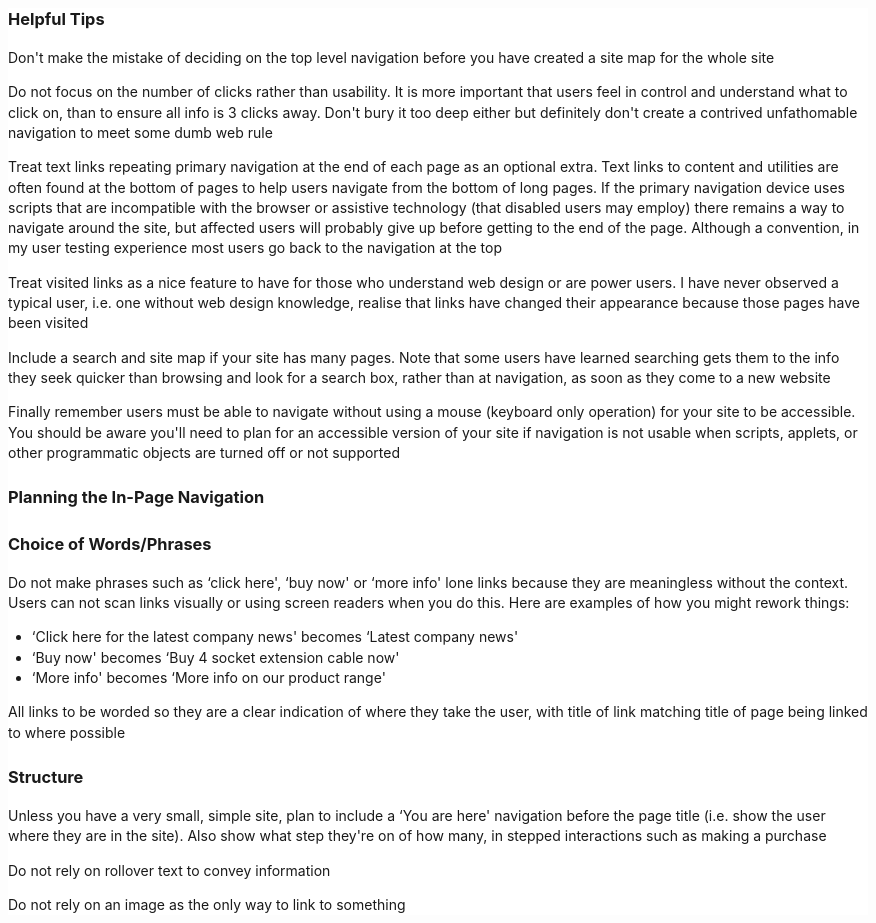 ### Helpful Tips

Don't make the mistake of deciding on the top level navigation before you have created a site map for the whole site

Do not focus on the number of clicks rather than usability. It is more important that users feel in control and understand what to click on, than to ensure all info is 3 clicks away. Don't bury it too deep either but definitely don't create a contrived unfathomable navigation to meet some dumb web rule

Treat text links repeating primary navigation at the end of each page as an optional extra. Text links to content and utilities are often found at the bottom of pages to help users navigate from the bottom of long pages. If the primary navigation device uses scripts that are incompatible with the browser or assistive technology (that disabled users may employ) there remains a way to navigate around the site, but affected users will probably give up before getting to the end of the page. Although a convention, in my user testing experience most users go back to the navigation at the top

Treat visited links as a nice feature to have for those who understand web design or are power users. I have never observed a typical user, i.e. one without web design knowledge, realise that links have changed their appearance because those pages have been visited

Include a search and site map if your site has many pages. Note that some users have learned searching gets them to the info they seek quicker than browsing and look for a search box, rather than at navigation, as soon as they come to a new website

Finally remember users must be able to navigate without using a mouse (keyboard only operation) for your site to be accessible. You should be aware you'll need to plan for an accessible version of your site if navigation is not usable when scripts, applets, or other programmatic objects are turned off or not supported

### Planning the In-Page Navigation

### Choice of Words/Phrases

Do not make phrases such as ‘click here', ‘buy now' or ‘more info' lone links because they are meaningless without the context. Users can not scan links visually or using screen readers when you do this. Here are examples of how you might rework things:

- ‘Click here for the latest company news' becomes ‘Latest company news'
- ‘Buy now' becomes ‘Buy 4 socket extension cable now'
- ‘More info' becomes ‘More info on our product range'

All links to be worded so they are a clear indication of where they take the user, with title of link matching title of page being linked to where possible

### Structure

Unless you have a very small, simple site, plan to include a ‘You are here' navigation before the page title (i.e. show the user where they are in the site). Also show what step they're on of how many, in stepped interactions such as making a purchase

Do not rely on rollover text to convey information

Do not rely on an image as the only way to link to something
